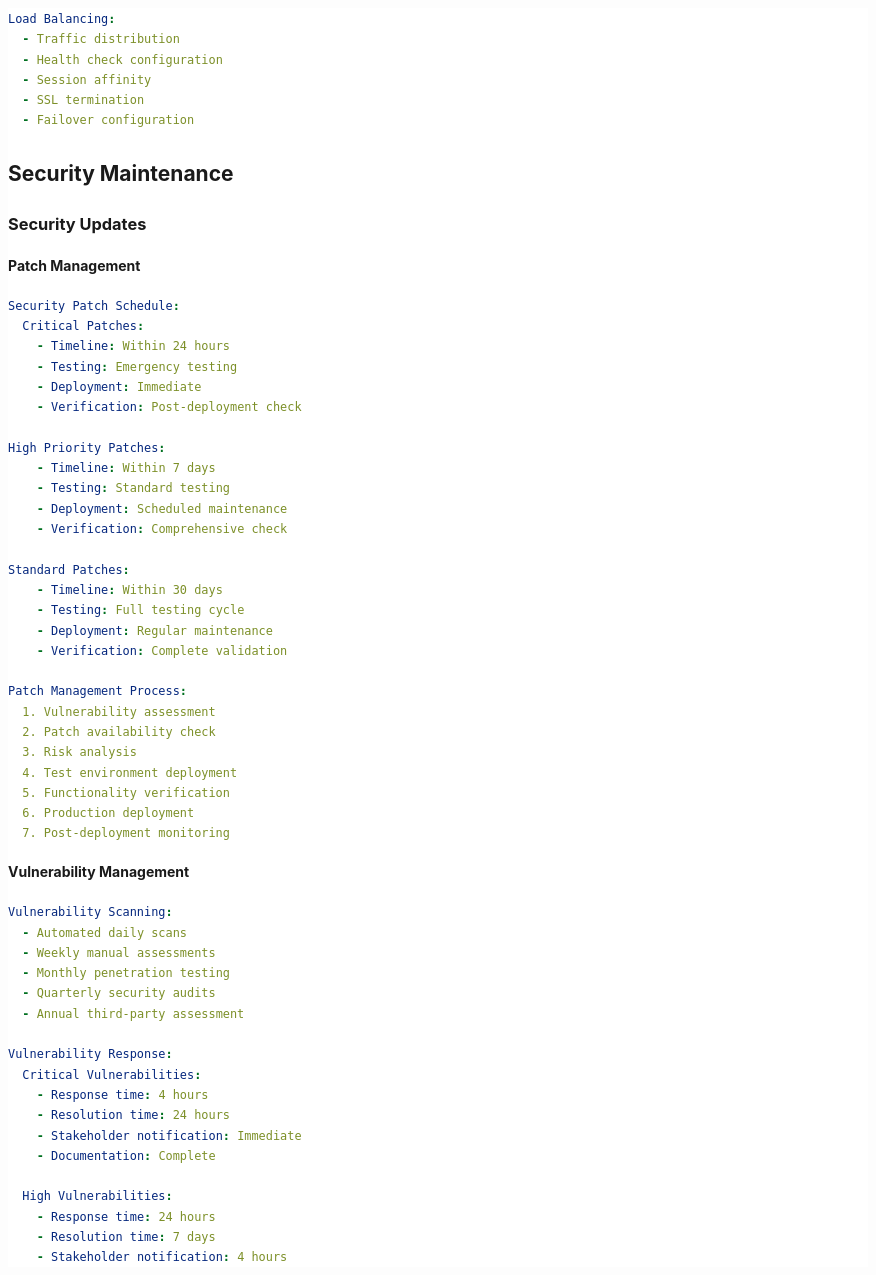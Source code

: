 ```yaml
Load Balancing:
  - Traffic distribution
  - Health check configuration
  - Session affinity
  - SSL termination
  - Failover configuration
```

## Security Maintenance

### Security Updates

#### Patch Management
```yaml
Security Patch Schedule:
  Critical Patches:
    - Timeline: Within 24 hours
    - Testing: Emergency testing
    - Deployment: Immediate
    - Verification: Post-deployment check

High Priority Patches:
    - Timeline: Within 7 days
    - Testing: Standard testing
    - Deployment: Scheduled maintenance
    - Verification: Comprehensive check

Standard Patches:
    - Timeline: Within 30 days
    - Testing: Full testing cycle
    - Deployment: Regular maintenance
    - Verification: Complete validation

Patch Management Process:
  1. Vulnerability assessment
  2. Patch availability check
  3. Risk analysis
  4. Test environment deployment
  5. Functionality verification
  6. Production deployment
  7. Post-deployment monitoring
```

#### Vulnerability Management
```yaml
Vulnerability Scanning:
  - Automated daily scans
  - Weekly manual assessments
  - Monthly penetration testing
  - Quarterly security audits
  - Annual third-party assessment

Vulnerability Response:
  Critical Vulnerabilities:
    - Response time: 4 hours
    - Resolution time: 24 hours
    - Stakeholder notification: Immediate
    - Documentation: Complete

  High Vulnerabilities:
    - Response time: 24 hours
    - Resolution time: 7 days
    - Stakeholder notification: 4 hours
```